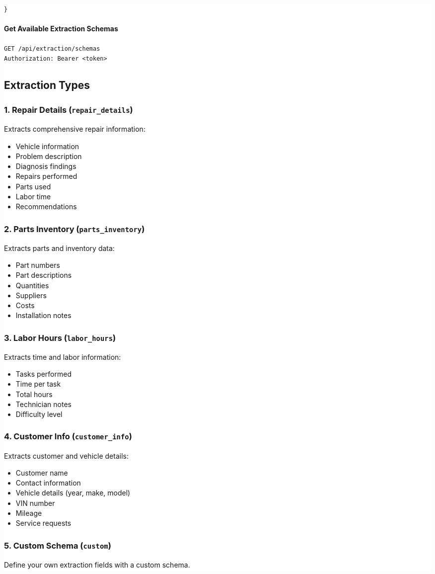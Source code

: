 ```http
}
```

#### Get Available Extraction Schemas
```http
GET /api/extraction/schemas
Authorization: Bearer <token>
```

## Extraction Types

### 1. Repair Details (`repair_details`)
Extracts comprehensive repair information:
- Vehicle information
- Problem description
- Diagnosis findings
- Repairs performed
- Parts used
- Labor time
- Recommendations

### 2. Parts Inventory (`parts_inventory`)
Extracts parts and inventory data:
- Part numbers
- Part descriptions
- Quantities
- Suppliers
- Costs
- Installation notes

### 3. Labor Hours (`labor_hours`)
Extracts time and labor information:
- Tasks performed
- Time per task
- Total hours
- Technician notes
- Difficulty level

### 4. Customer Info (`customer_info`)
Extracts customer and vehicle details:
- Customer name
- Contact information
- Vehicle details (year, make, model)
- VIN number
- Mileage
- Service requests

### 5. Custom Schema (`custom`)
Define your own extraction fields with a custom schema.
